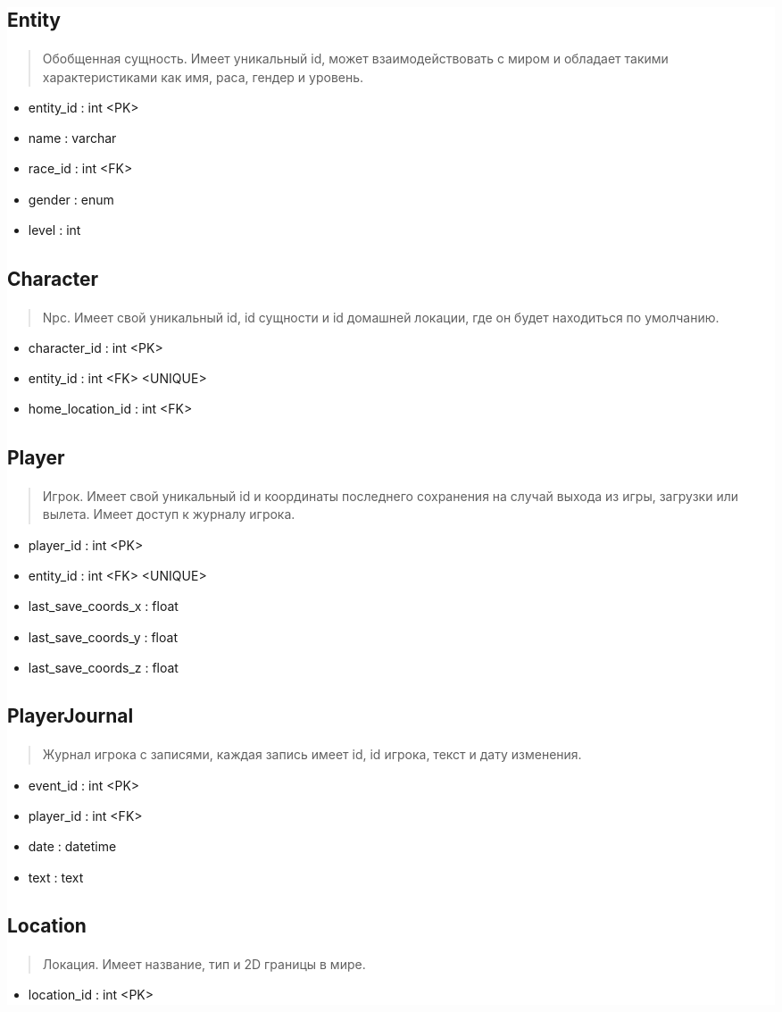 ## Entity

> Обобщенная сущность. Имеет уникальный id, может взаимодействовать с миром и обладает такими характеристиками как имя, раса, гендер и уровень.

- entity_id : int \<PK>

- name : varchar

- race_id : int \<FK>

- gender : enum

- level : int

## Character

> Npc. Имеет свой уникальный id, id сущности и id домашней локации, где он будет находиться по умолчанию.

- character_id : int \<PK>

- entity_id : int \<FK> \<UNIQUE>

- home_location_id : int \<FK>

## Player

> Игрок. Имеет свой уникальный id и координаты последнего сохранения на случай выхода из игры, загрузки или вылета. Имеет доступ к журналу игрока.

- player_id : int \<PK>

- entity_id : int \<FK> \<UNIQUE>

- last_save_coords_x : float

- last_save_coords_y : float

- last_save_coords_z : float

## PlayerJournal

> Журнал игрока с записями, каждая запись имеет id, id игрока, текст и дату изменения.

- event_id : int \<PK>

- player_id : int \<FK>

- date : datetime

- text : text

## Location

> Локация. Имеет название, тип и 2D границы в мире. 

- location_id : int \<PK>
